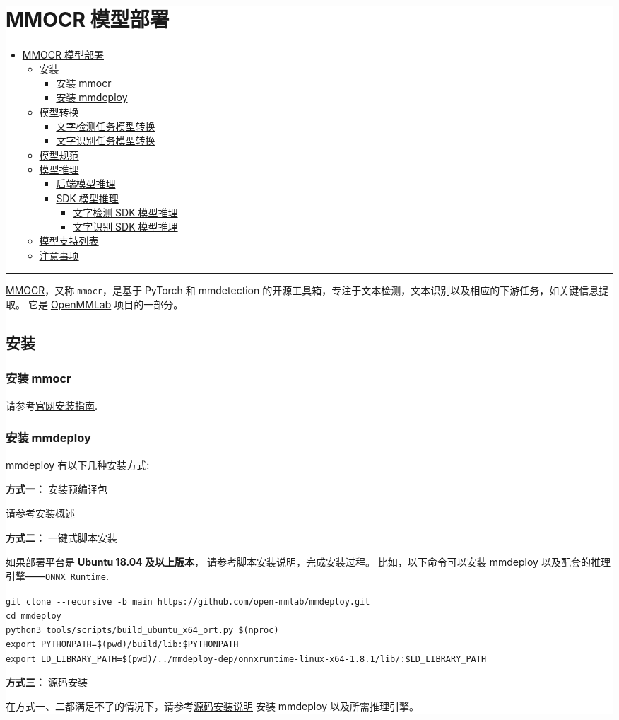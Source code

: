 # MMOCR 模型部署

- [MMOCR 模型部署](#mmocr-模型部署)
  - [安装](#安装)
    - [安装 mmocr](#安装-mmocr)
    - [安装 mmdeploy](#安装-mmdeploy)
  - [模型转换](#模型转换)
    - [文字检测任务模型转换](#文字检测任务模型转换)
    - [文字识别任务模型转换](#文字识别任务模型转换)
  - [模型规范](#模型规范)
  - [模型推理](#模型推理)
    - [后端模型推理](#后端模型推理)
    - [SDK 模型推理](#sdk-模型推理)
      - [文字检测 SDK 模型推理](#文字检测-sdk-模型推理)
      - [文字识别 SDK 模型推理](#文字识别-sdk-模型推理)
  - [模型支持列表](#模型支持列表)
  - [注意事项](#注意事项)

______________________________________________________________________

[MMOCR](https://github.com/open-mmlab/mmocr/tree/1.x)，又称 `mmocr`，是基于 PyTorch 和 mmdetection 的开源工具箱，专注于文本检测，文本识别以及相应的下游任务，如关键信息提取。 它是 [OpenMMLab](https://openmmlab.com/) 项目的一部分。

## 安装

### 安装 mmocr

请参考[官网安装指南](https://mmocr.readthedocs.io/en/latest/install.html).

### 安装 mmdeploy

mmdeploy 有以下几种安装方式:

**方式一：** 安装预编译包

请参考[安装概述](https://mmdeploy.readthedocs.io/zh_CN/latest/get_started.html#mmdeploy)

**方式二：** 一键式脚本安装

如果部署平台是 **Ubuntu 18.04 及以上版本**， 请参考[脚本安装说明](../01-how-to-build/build_from_script.md)，完成安装过程。
比如，以下命令可以安装 mmdeploy 以及配套的推理引擎——`ONNX Runtime`.

```shell
git clone --recursive -b main https://github.com/open-mmlab/mmdeploy.git
cd mmdeploy
python3 tools/scripts/build_ubuntu_x64_ort.py $(nproc)
export PYTHONPATH=$(pwd)/build/lib:$PYTHONPATH
export LD_LIBRARY_PATH=$(pwd)/../mmdeploy-dep/onnxruntime-linux-x64-1.8.1/lib/:$LD_LIBRARY_PATH
```

**方式三：** 源码安装

在方式一、二都满足不了的情况下，请参考[源码安装说明](../01-how-to-build/build_from_source.md) 安装 mmdeploy 以及所需推理引擎。
